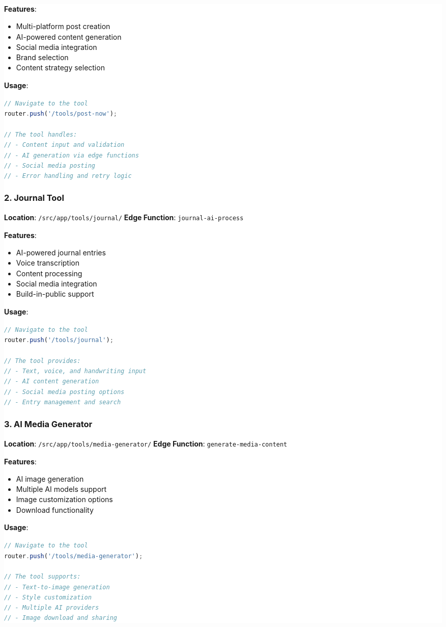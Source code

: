 **Features**:
- Multi-platform post creation
- AI-powered content generation
- Social media integration
- Brand selection
- Content strategy selection

**Usage**:
```typescript
// Navigate to the tool
router.push('/tools/post-now');

// The tool handles:
// - Content input and validation
// - AI generation via edge functions
// - Social media posting
// - Error handling and retry logic
```

### 2. Journal Tool
**Location**: `/src/app/tools/journal/`
**Edge Function**: `journal-ai-process`

**Features**:
- AI-powered journal entries
- Voice transcription
- Content processing
- Social media integration
- Build-in-public support

**Usage**:
```typescript
// Navigate to the tool
router.push('/tools/journal');

// The tool provides:
// - Text, voice, and handwriting input
// - AI content generation
// - Social media posting options
// - Entry management and search
```

### 3. AI Media Generator
**Location**: `/src/app/tools/media-generator/`
**Edge Function**: `generate-media-content`

**Features**:
- AI image generation
- Multiple AI models support
- Image customization options
- Download functionality

**Usage**:
```typescript
// Navigate to the tool
router.push('/tools/media-generator');

// The tool supports:
// - Text-to-image generation
// - Style customization
// - Multiple AI providers
// - Image download and sharing
```
